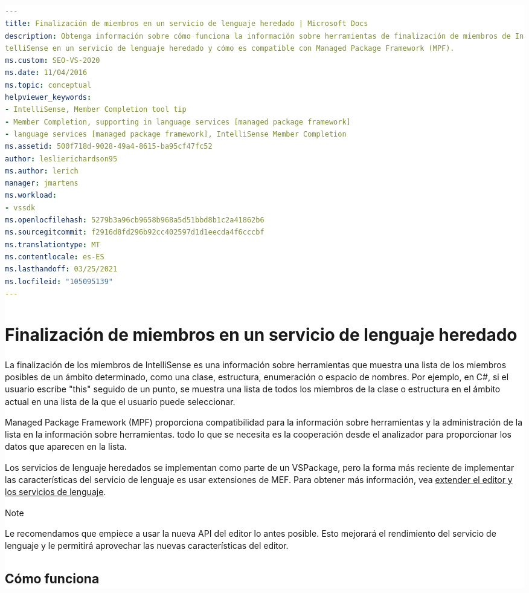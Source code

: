 ```yaml
---
title: Finalización de miembros en un servicio de lenguaje heredado | Microsoft Docs
description: Obtenga información sobre cómo funciona la información sobre herramientas de finalización de miembros de IntelliSense en un servicio de lenguaje heredado y cómo es compatible con Managed Package Framework (MPF).
ms.custom: SEO-VS-2020
ms.date: 11/04/2016
ms.topic: conceptual
helpviewer_keywords:
- IntelliSense, Member Completion tool tip
- Member Completion, supporting in language services [managed package framework]
- language services [managed package framework], IntelliSense Member Completion
ms.assetid: 500f718d-9028-49a4-8615-ba95cf47fc52
author: leslierichardson95
ms.author: lerich
manager: jmartens
ms.workload:
- vssdk
ms.openlocfilehash: 5279b3a96cb9658b968a5d51bbd8b1c2a41862b6
ms.sourcegitcommit: f2916d8fd296b92cc402597d1d1eecda4f6cccbf
ms.translationtype: MT
ms.contentlocale: es-ES
ms.lasthandoff: 03/25/2021
ms.locfileid: "105095139"
---
```

# <a name="member-completion-in-a-legacy-language-service"></a>Finalización de miembros en un servicio de lenguaje heredado

La finalización de los miembros de IntelliSense es una información sobre herramientas que muestra una lista de los miembros posibles de un ámbito determinado, como una clase, estructura, enumeración o espacio de nombres. Por ejemplo, en C#, si el usuario escribe "this" seguido de un punto, se muestra una lista de todos los miembros de la clase o estructura en el ámbito actual en una lista de la que el usuario puede seleccionar.

Managed Package Framework (MPF) proporciona compatibilidad para la información sobre herramientas y la administración de la lista en la información sobre herramientas. todo lo que se necesita es la cooperación desde el analizador para proporcionar los datos que aparecen en la lista.

Los servicios de lenguaje heredados se implementan como parte de un VSPackage, pero la forma más reciente de implementar las características del servicio de lenguaje es usar extensiones de MEF. Para obtener más información, vea [extender el editor y los servicios de lenguaje](../../extensibility/extending-the-editor-and-language-services.md).

> [!NOTE]
> Le recomendamos que empiece a usar la nueva API del editor lo antes posible. Esto mejorará el rendimiento del servicio de lenguaje y le permitirá aprovechar las nuevas características del editor.

## <a name="how-it-works"></a>Cómo funciona
